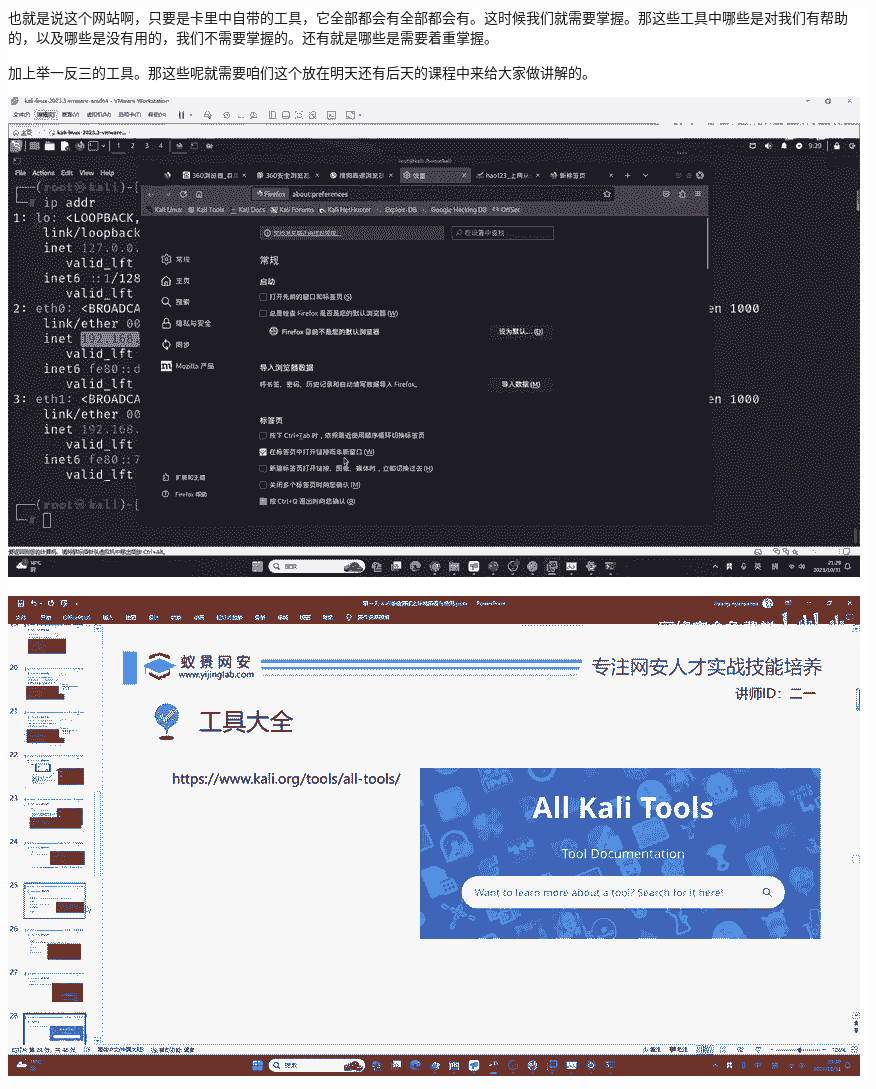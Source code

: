 也就是说这个网站啊，只要是卡里中自带的工具，它全部都会有全部都会有。这时候我们就需要掌握。那这些工具中哪些是对我们有帮助的，以及哪些是没有用的，我们不需要掌握的。还有就是哪些是需要着重掌握。

加上举一反三的工具。那这些呢就需要咱们这个放在明天还有后天的课程中来给大家做讲解的。

![](img/6b2dc4eb53e428b7c44757a771a62f84_45.png)

![](img/6b2dc4eb53e428b7c44757a771a62f84_46.png)